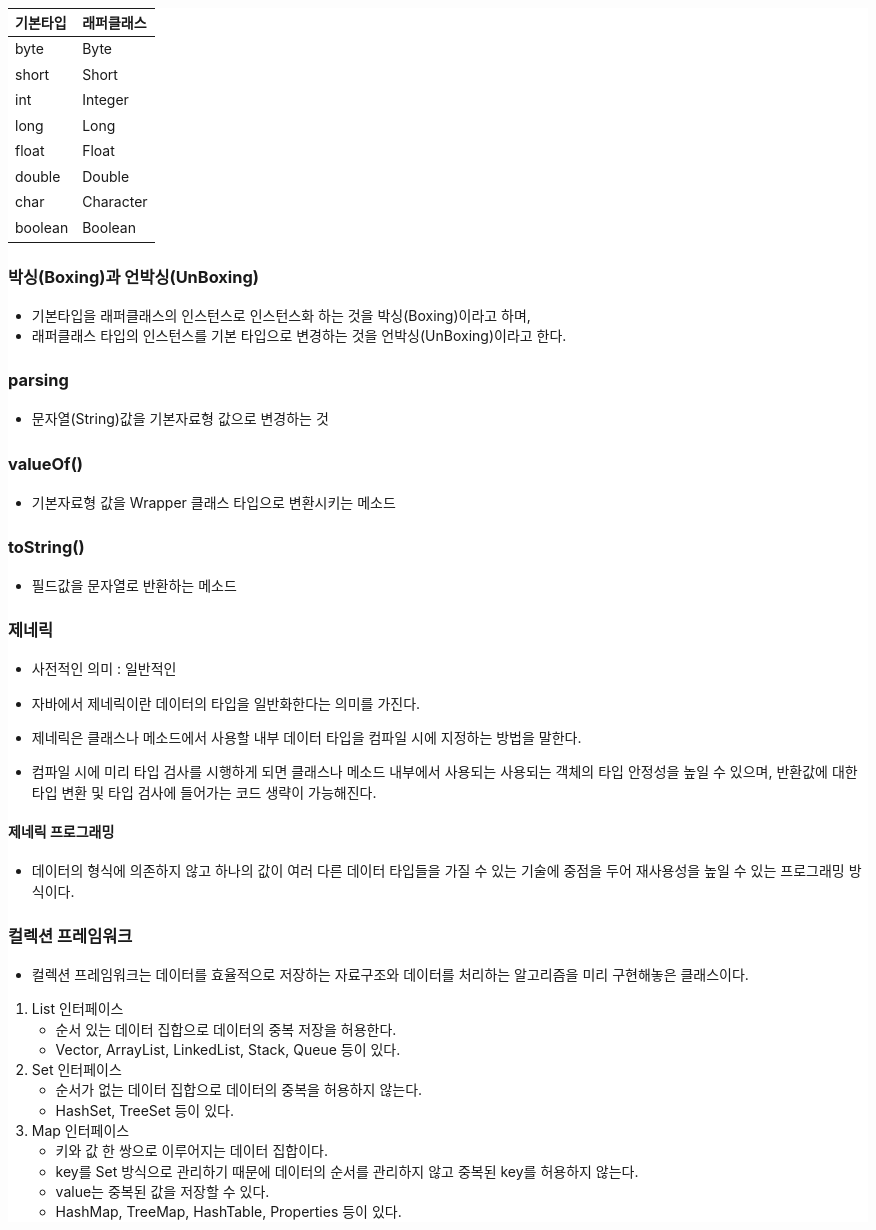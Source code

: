 | 기본타입 | 래퍼클래스 |
| :-- | :-- |
| byte | Byte |
| short | Short |
| int | Integer |
| long | Long |
| float | Float |
| double | Double |
| char | Character |
| boolean | Boolean |


### 박싱(Boxing)과 언박싱(UnBoxing)
- 기본타입을 래퍼클래스의 인스턴스로 인스턴스화 하는 것을 박싱(Boxing)이라고 하며,
- 래퍼클래스 타입의 인스턴스를 기본 타입으로 변경하는 것을 언박싱(UnBoxing)이라고 한다.

### parsing
- 문자열(String)값을 기본자료형 값으로 변경하는 것

### valueOf()
- 기본자료형 값을 Wrapper 클래스 타입으로 변환시키는 메소드 
### toString()
- 필드값을 문자열로 반환하는 메소드

### 제네릭
- 사전적인 의미 : 일반적인
- 자바에서 제네릭이란 데이터의 타입을 일반화한다는 의미를 가진다.

- 제네릭은 클래스나 메소드에서 사용할 내부 데이터 타입을 컴파일 시에 지정하는 방법을 말한다.
- 컴파일 시에 미리 타입 검사를 시행하게 되면 클래스나 메소드 내부에서 사용되는 사용되는 객체의 타입 안정성을 높일 수 있으며, 반환값에 대한 타입 변환 및 타입 검사에 들어가는 코드 생략이 가능해진다.

#### 제네릭 프로그래밍
- 데이터의 형식에 의존하지 않고 하나의 값이 여러 다른 데이터 타입들을 가질 수 있는 기술에 중점을 두어 재사용성을 높일 수 있는 프로그래밍 방식이다.

### 컬렉션 프레임워크
- 컬렉션 프레임워크는 데이터를 효율적으로 저장하는 자료구조와 데이터를 처리하는 알고리즘을 미리 구현해놓은 클래스이다.

1. List 인터페이스
   - 순서 있는 데이터 집합으로 데이터의 중복 저장을 허용한다.
   - Vector, ArrayList, LinkedList, Stack, Queue 등이 있다.
2. Set 인터페이스
   - 순서가 없는 데이터 집합으로 데이터의 중복을 허용하지 않는다.
   - HashSet, TreeSet 등이 있다.
3. Map 인터페이스
   - 키와 값 한 쌍으로 이루어지는 데이터 집합이다.
   - key를 Set 방식으로 관리하기 때문에 데이터의 순서를 관리하지 않고 중복된 key를 허용하지 않는다.
   - value는 중복된 값을 저장할 수 있다.
   - HashMap, TreeMap, HashTable, Properties 등이 있다.
